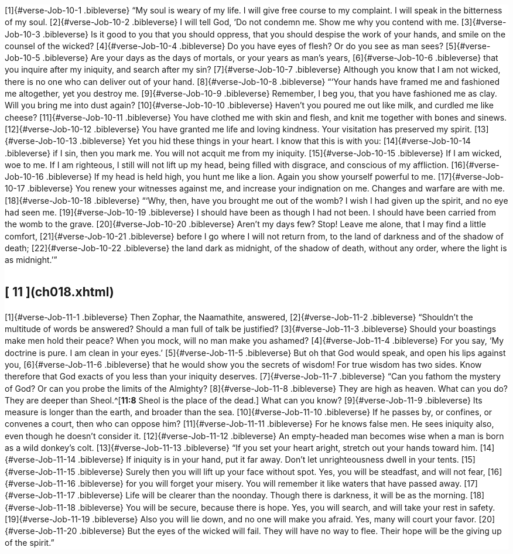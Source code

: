 [1]{#verse-Job-10-1 .bibleverse} “My soul is weary of my life. I will give free course to my complaint. I will speak in the bitterness of my soul. [2]{#verse-Job-10-2 .bibleverse} I will tell God, ‘Do not condemn me. Show me why you contend with me. [3]{#verse-Job-10-3 .bibleverse} Is it good to you that you should oppress, that you should despise the work of your hands, and smile on the counsel of the wicked? [4]{#verse-Job-10-4 .bibleverse} Do you have eyes of flesh? Or do you see as man sees? [5]{#verse-Job-10-5 .bibleverse} Are your days as the days of mortals, or your years as man’s years, [6]{#verse-Job-10-6 .bibleverse} that you inquire after my iniquity, and search after my sin? [7]{#verse-Job-10-7 .bibleverse} Although you know that I am not wicked, there is no one who can deliver out of your hand. [8]{#verse-Job-10-8 .bibleverse} “‘Your hands have framed me and fashioned me altogether, yet you destroy me. [9]{#verse-Job-10-9 .bibleverse} Remember, I beg you, that you have fashioned me as clay. Will you bring me into dust again? [10]{#verse-Job-10-10 .bibleverse} Haven’t you poured me out like milk, and curdled me like cheese? [11]{#verse-Job-10-11 .bibleverse} You have clothed me with skin and flesh, and knit me together with bones and sinews. [12]{#verse-Job-10-12 .bibleverse} You have granted me life and loving kindness. Your visitation has preserved my spirit. [13]{#verse-Job-10-13 .bibleverse} Yet you hid these things in your heart. I know that this is with you: [14]{#verse-Job-10-14 .bibleverse} if I sin, then you mark me. You will not acquit me from my iniquity. [15]{#verse-Job-10-15 .bibleverse} If I am wicked, woe to me. If I am righteous, I still will not lift up my head, being filled with disgrace, and conscious of my affliction. [16]{#verse-Job-10-16 .bibleverse} If my head is held high, you hunt me like a lion. Again you show yourself powerful to me. [17]{#verse-Job-10-17 .bibleverse} You renew your witnesses against me, and increase your indignation on me. Changes and warfare are with me. [18]{#verse-Job-10-18 .bibleverse} “‘Why, then, have you brought me out of the womb? I wish I had given up the spirit, and no eye had seen me. [19]{#verse-Job-10-19 .bibleverse} I should have been as though I had not been. I should have been carried from the womb to the grave. [20]{#verse-Job-10-20 .bibleverse} Aren’t my days few? Stop! Leave me alone, that I may find a little comfort, [21]{#verse-Job-10-21 .bibleverse} before I go where I will not return from, to the land of darkness and of the shadow of death; [22]{#verse-Job-10-22 .bibleverse} the land dark as midnight, of the shadow of death, without any order, where the light is as midnight.’” 

<h2 class="chaptertitle">[&nbsp;11&nbsp;](ch018.xhtml)<span><span id="chapter-Job-11"></span></span></h2>
 
[1]{#verse-Job-11-1 .bibleverse} Then Zophar, the Naamathite, answered, [2]{#verse-Job-11-2 .bibleverse} “Shouldn’t the multitude of words be answered? Should a man full of talk be justified? [3]{#verse-Job-11-3 .bibleverse} Should your boastings make men hold their peace? When you mock, will no man make you ashamed? [4]{#verse-Job-11-4 .bibleverse} For you say, ‘My doctrine is pure. I am clean in your eyes.’ [5]{#verse-Job-11-5 .bibleverse} But oh that God would speak, and open his lips against you, [6]{#verse-Job-11-6 .bibleverse} that he would show you the secrets of wisdom! For true wisdom has two sides. Know therefore that God exacts of you less than your iniquity deserves. [7]{#verse-Job-11-7 .bibleverse} “Can you fathom the mystery of God? Or can you probe the limits of the Almighty? [8]{#verse-Job-11-8 .bibleverse} They are high as heaven. What can you do? They are deeper than Sheol.^[**11:8** Sheol is the place of the dead.] What can you know? [9]{#verse-Job-11-9 .bibleverse} Its measure is longer than the earth, and broader than the sea. [10]{#verse-Job-11-10 .bibleverse} If he passes by, or confines, or convenes a court, then who can oppose him? [11]{#verse-Job-11-11 .bibleverse} For he knows false men. He sees iniquity also, even though he doesn’t consider it. [12]{#verse-Job-11-12 .bibleverse} An empty-headed man becomes wise when a man is born as a wild donkey’s colt. [13]{#verse-Job-11-13 .bibleverse} “If you set your heart aright, stretch out your hands toward him. [14]{#verse-Job-11-14 .bibleverse} If iniquity is in your hand, put it far away. Don’t let unrighteousness dwell in your tents. [15]{#verse-Job-11-15 .bibleverse} Surely then you will lift up your face without spot. Yes, you will be steadfast, and will not fear, [16]{#verse-Job-11-16 .bibleverse} for you will forget your misery. You will remember it like waters that have passed away. [17]{#verse-Job-11-17 .bibleverse} Life will be clearer than the noonday. Though there is darkness, it will be as the morning. [18]{#verse-Job-11-18 .bibleverse} You will be secure, because there is hope. Yes, you will search, and will take your rest in safety. [19]{#verse-Job-11-19 .bibleverse} Also you will lie down, and no one will make you afraid. Yes, many will court your favor. [20]{#verse-Job-11-20 .bibleverse} But the eyes of the wicked will fail. They will have no way to flee. Their hope will be the giving up of the spirit.”
